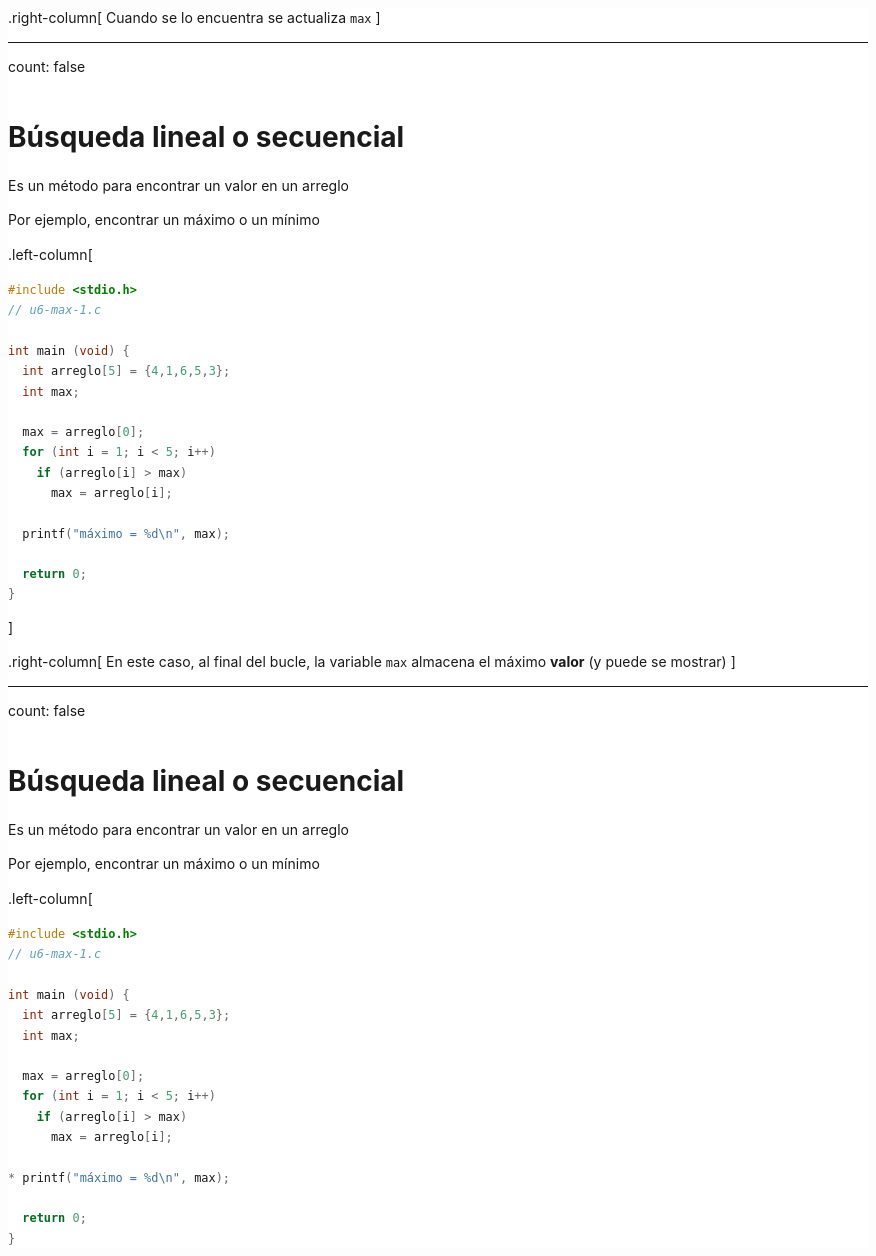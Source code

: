 .right-column[
Cuando se lo encuentra se actualiza `max`
]


---
count: false
# Búsqueda lineal o secuencial

Es un método para encontrar un valor en un arreglo

Por ejemplo, encontrar un máximo o un mínimo

.left-column[
```C
#include <stdio.h>
// u6-max-1.c

int main (void) {
  int arreglo[5] = {4,1,6,5,3};
  int max;

  max = arreglo[0];
  for (int i = 1; i < 5; i++)
    if (arreglo[i] > max)
      max = arreglo[i];

  printf("máximo = %d\n", max);

  return 0;
}
```
]

.right-column[
En este caso, al final del bucle, la variable `max` almacena el máximo **valor** (y puede se mostrar)
]

---
count: false
# Búsqueda lineal o secuencial

Es un método para encontrar un valor en un arreglo

Por ejemplo, encontrar un máximo o un mínimo

.left-column[
```C
#include <stdio.h>
// u6-max-1.c

int main (void) {
  int arreglo[5] = {4,1,6,5,3};
  int max;

  max = arreglo[0];
  for (int i = 1; i < 5; i++)
    if (arreglo[i] > max)
      max = arreglo[i];

* printf("máximo = %d\n", max);

  return 0;
}
```